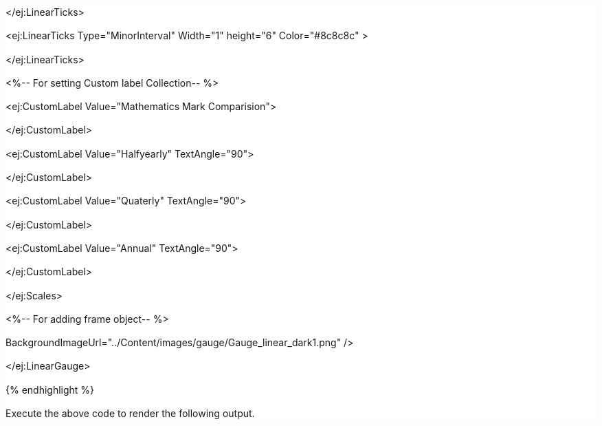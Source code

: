 </ej:LinearTicks>

<ej:LinearTicks Type="MinorInterval" Width="1" height="6" Color="#8c8c8c" >

<DistanceFromScale X="7" Y="0" />

</ej:LinearTicks>

</TickCollection>

<%-- For setting Custom label Collection-- %>

<CustomLabelCollection>

<ej:CustomLabel Value="Mathematics Mark Comparision">

<Position X="55" Y="97" />

</ej:CustomLabel>

<ej:CustomLabel Value="Halfyearly" TextAngle="90">

<Position X="72" Y="87" />

</ej:CustomLabel>

<ej:CustomLabel Value="Quaterly" TextAngle="90">

<Position X="56" Y="87" />

</ej:CustomLabel>

<ej:CustomLabel Value="Annual" TextAngle="90">

<Position X="87" Y="87" />

</ej:CustomLabel>

</CustomLabelCollection>

</ej:Scales>

</Scales>

<%-- For adding frame object-- %>

<Frame InnerWidth="8" OuterWidth="10"

BackgroundImageUrl="../Content/images/gauge/Gauge_linear_dark1.png" />

</ej:LinearGauge>

{% endhighlight %}





Execute the above code to render the following output.


